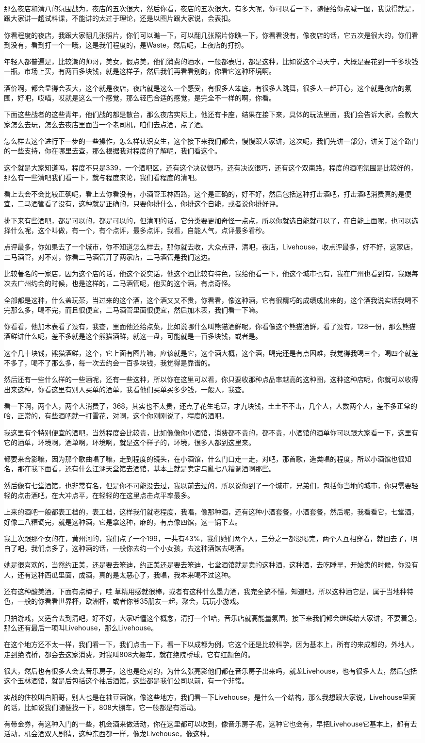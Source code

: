 那么夜店和清八的氛围战为，夜店的五次很大，然后你看，夜店的五次很大，有多大呢，你可以看一下，随便给你点减一图，我觉得就是，跟大家讲一趟试料课，不能讲的太过于理论，还是以图片跟大家说，会表扣。

你看程度的夜店，我跟大家翻几张照片，你们可以瞧一下，可以翻几张照片你瞧一下，你看看没有，像夜店的话，它五次是很大的，你们看到没有，看到打一个一哦，这是我们程度的，是Waste，然后呢，上夜店的打扮。

年轻人都普遍是，比较潮的帅哥，美女，假点美，他们消费的酒水，一般都表归，都是这种，比如说这个马天宁，大概是要花到一千多块钱一瓶，市场上买，有两百多块钱，就是这样子，然后我们再看看别的，你看它这种环境啊。

酒价啊，都会显得会表大，这个就是夜店，夜店就是这么一个感受，有很多人笨底，有很多人跳舞，很多人一起开心，这个就是夜店的氛围，好吧，哎喵，哎就是这么一个感觉，那么轻巴合适的感觉，是完全不一样的啊，你看。

下面这些战者的这些青年，他们战的都是散台，那么夜店实际上，他还有卡座，结果在接下来，具体的玩法里面，我们会告诉大家，会教大家怎么去玩，怎么去夜店里面当一个老司机，咱们去点酒，点了酒。

怎么样去这个进行下一步的一些操作，怎么样认识女生，这个接下来我们都会，慢慢跟大家讲，这次呢，我们先讲一部分，讲关于这个路门的一些支持，你在哪里去查，那么根据我对程度的了解呢，我们看这个。

这个就是大家知道吗，程度不只是339，一个酒吧区，还有这个决议很巧，还有决议很巧，还有这个双南路，程度的酒吧氛围是比较好的，那么有一些清吧我们看一下，就与程度来论，我们看程度的清吧。

看上去会不会比较正确呢，看上去你看没有，小酒管玉林西路，这个是正确的，好不好，然后包括这种打击酒吧，打击酒吧消费真的是便宜，二马酒管看了没有，这种就是正确的，只要你排什么，你排这个自能，或者说你排好评。

排下来有些酒吧，都是可以的，都是可以的，但清吧的话，它分类要更加奇怪一点点，所以你就选自能就可以了，在自能上面呢，也可以选择什么呢，这个叫做，有一个，有个点评，最多点评，我看，自能人气，点评最多看秒。

点评最多，你如果去了一个城市，你不知道怎么样去，那你就去收，大众点评，清吧，夜店，Livehouse，收点评最多，好不好，这家店，二马酒管，对不对，你看二马酒管开了两家店，二马酒管是我们这边。

比较著名的一家店，因为这个店的话，他这个说实话，他这个酒比较有特色，我给他看一下，他这个城市也有，我在广州也看到有，我跟每次去广州约会的时候，也是这样的，二马酒管呢，他买的这个酒，有点奇怪。

全部都是这种，什么盖玩茶，当过来的这个酒，这个酒又又不贵，你看看，像这种酒，它有很精巧的成绩成出来的，这个酒我说实话我喝不完那么多，喝不完，而且很便宜，二马酒管里面很便宜，然后加木表，我们看一下嘛。

你看看，他加木表看了没有，我查，里面他还给点菜，比如说哪什么叫熊猫酒鲜呢，你看像这个熊猫酒鲜，看了没有，128一份，那么熊猫酒鲜讲什么呢，差不多就是这个熊猫酒鲜，就这一盘，可能就是一百多块钱，或者是。

这个几十块钱，熊猫酒鲜，这个，它上面有图片嘛，应该就是它，这个酒大概，这个酒，喝完还是有点困难，我觉得我喝三个，喝四个就差不多了，喝不了那么多，每一次去约会一百多块钱，我觉得是靠谱的。

然后还有一些什么样的一些酒呢，还有一些这种，所以你在这里可以看，你只要收那种点品率越高的这种图，这种这种店呢，你就可以收得出来这种，你看这里有别人买单的酒单，我看他们买单买多少钱，一般人，我查。

看一下啊，两个人，两个人消费了，368，其实也不太贵，还点了花生毛豆，才九块钱，土土不不击，几个人，人数两个人，差不多正常的哈，正常的，有些酒吧就一打雪花，对啊，这个你刚刚说了，程度的酒吧。

我这里有个特别便宜的酒吧，当然程度会比较贵，比如像像你小酒馆，消费都不贵的，都不贵，小酒馆的酒单你可以跟大家看一下，这里有它的酒单，环境啊，酒单啊，环境啊，就是这个样子的，环境，很多人都到这里来。

都要来合影嘛，因为那个歌曲唱了嘛，走到程度的镜头，在小酒馆，什么门口走一走，对吧，那首歌，造类唱的程度，所以小酒馆也很知名，那在我下面看，还有什么江湖天堂馆去酒馆，基本上就是卖定乌亂七八糟调酒啊那些。

然后像有七堂酒馆，也非常有名，但是你不可能没去过，我以前去过的，所以说你到了一个城市，兄弟们，包括你当地的城市，你只需要轻轻的点击酒吧，在大冲点平，在轻轻的在这里点击点平率最多。

上来的酒吧一般都表工档的，表工档，这样我们就老程度，我唱，像那种酒，还有这种小酒套餐，小酒套餐，然后呢，我看看它，七堂酒，好像二八糟调完，就是这种酒，它是拿这种，麻的，有点像四馆，这一锅下去。

我上次跟那个女的在，黄州河的，我们点了一个199，一共有43%，我们她们两个人，三分之一都没喝完，两个人互相穿着，就回去了，明白了吧，我们点多了，这种酒的话，一般你去约一个小女孩，去这种酒馆去喝酒。

她是很喜欢的，当然约正美，还是要去笨迪，约正美还是要去笨迪，七堂酒馆就是卖的这种酒，这种酒，去吃睡早，开始卖的时候，你没有人，还有这种西瓜里面，成酒，真的是太恶心了，我唱，我本来喝不过这种。

还有这种酸美酒，下面有点梅子，哇 草精用感就很棒，或者有这种什么墨力酒，我完全搞不懂，知道吧，所以这种酒它是，属于当地种特色，一般的你看看世界杯，欧洲杯，或者你爷35朋友一起，聚会，玩玩小游戏。

只拍游戏，又适合去到清吧，好不好，大家听懂这个概念，清打一个1哈，音乐店就高能量氛围，接下来我们都会继续给大家讲，不要着急，那么还有最后一项叫Livehouse，那么Livehouse。

在这个地方还不太一样，我们看一下，我们点击一下，看一下以成都为例，它这个还是比较科学，因为基本上，所有的来成都的，外地人，走到绝院桥，都会去这家消费，对我叫808大棚车，就在绝院桥球，它有红颜色的。

很大，然后也有很多人会去音乐房子，这也是绝对的，为什么张亮影他们都在音乐房子出来吗，就龙Livehouse，也有很多人去，然后包括这个玉林酒馆，就是后包括这个袖后酒馆，这些都是我们公司以前，有一个非常。

实战的住校叫白阳哥，别人也是在袖豆酒馆，像这些地方，我们看一下Livehouse，是什么一个结构，那么我想跟大家说，Livehouse里面的话，比如说我们随便找一下，808大棚车，它一般都是有活动。

有带金券，有这种入门的一些，机会酒来做活动，你在这里都可以收到，像音乐房子呢，这种它也会有，早把Livehouse它基本上，都有去活动，机会酒双人剧猜，这种东西都一样，像龙Livehouse，像这种。
